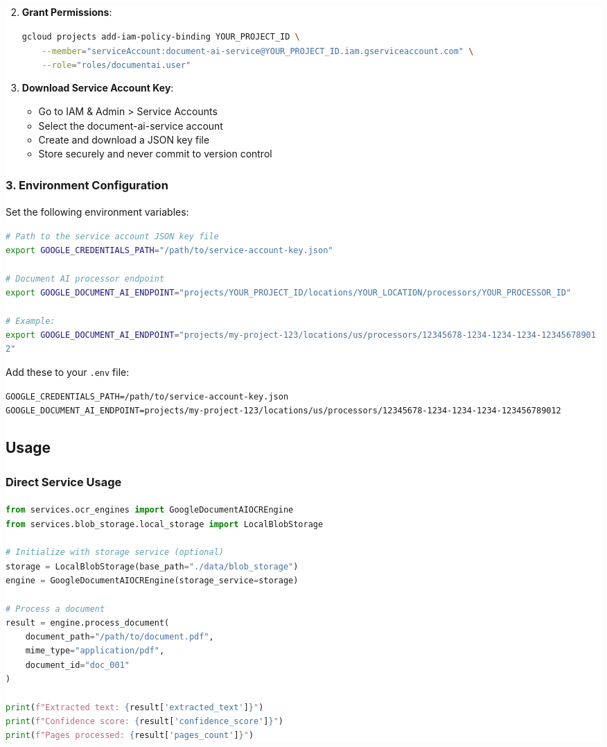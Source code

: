 2. **Grant Permissions**:
   ```bash
   gcloud projects add-iam-policy-binding YOUR_PROJECT_ID \
       --member="serviceAccount:document-ai-service@YOUR_PROJECT_ID.iam.gserviceaccount.com" \
       --role="roles/documentai.user"
   ```

3. **Download Service Account Key**:
   - Go to IAM & Admin > Service Accounts
   - Select the document-ai-service account
   - Create and download a JSON key file
   - Store securely and never commit to version control

### 3. Environment Configuration

Set the following environment variables:

```bash
# Path to the service account JSON key file
export GOOGLE_CREDENTIALS_PATH="/path/to/service-account-key.json"

# Document AI processor endpoint
export GOOGLE_DOCUMENT_AI_ENDPOINT="projects/YOUR_PROJECT_ID/locations/YOUR_LOCATION/processors/YOUR_PROCESSOR_ID"

# Example:
export GOOGLE_DOCUMENT_AI_ENDPOINT="projects/my-project-123/locations/us/processors/12345678-1234-1234-1234-123456789012"
```

Add these to your `.env` file:

```env
GOOGLE_CREDENTIALS_PATH=/path/to/service-account-key.json
GOOGLE_DOCUMENT_AI_ENDPOINT=projects/my-project-123/locations/us/processors/12345678-1234-1234-1234-123456789012
```

## Usage

### Direct Service Usage

```python
from services.ocr_engines import GoogleDocumentAIOCREngine
from services.blob_storage.local_storage import LocalBlobStorage

# Initialize with storage service (optional)
storage = LocalBlobStorage(base_path="./data/blob_storage")
engine = GoogleDocumentAIOCREngine(storage_service=storage)

# Process a document
result = engine.process_document(
    document_path="/path/to/document.pdf",
    mime_type="application/pdf",
    document_id="doc_001"
)

print(f"Extracted text: {result['extracted_text']}")
print(f"Confidence score: {result['confidence_score']}")
print(f"Pages processed: {result['pages_count']}")
```
